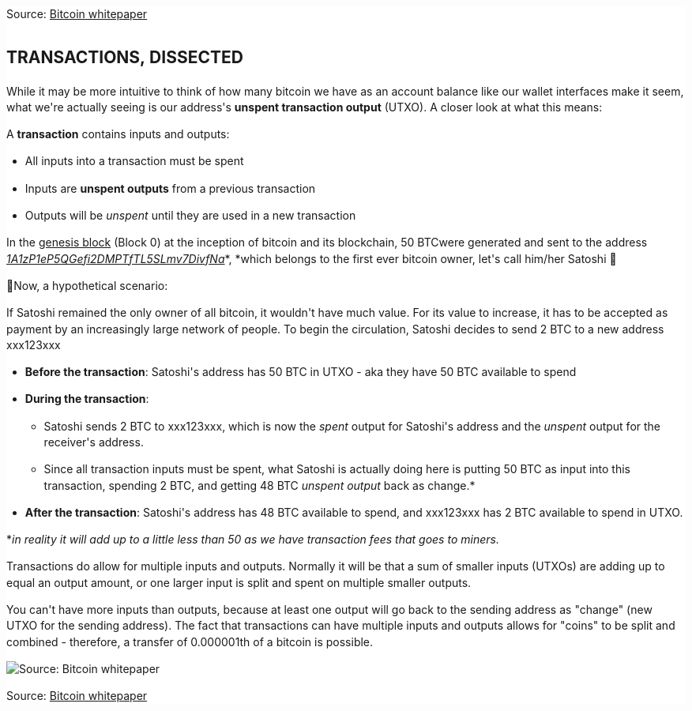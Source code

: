 Source: [Bitcoin whitepaper](https://bitcoin.org/bitcoin.pdf)

TRANSACTIONS, DISSECTED
-----------------------

While it may be more intuitive to think of how many bitcoin we have as an account balance like our wallet interfaces make it seem, what we're actually seeing is our address's **unspent transaction output** (UTXO). A closer look at what this means:

A **transaction** contains inputs and outputs:

-   All inputs into a transaction must be spent

-   Inputs are **unspent outputs** from a previous transaction

-   Outputs will be *unspent* until they are used in a new transaction

In the [genesis block](https://blockchain.info/block-index/14849) (Block 0) at the inception of bitcoin and its blockchain, 50 BTCwere generated and sent to the address [*1A1zP1eP5QGefi2DMPTfTL5SLmv7DivfNa*](https://blockchain.info/address/1A1zP1eP5QGefi2DMPTfTL5SLmv7DivfNa)*, *which belongs to the first ever bitcoin owner, let's call him/her Satoshi 👤

💭Now, a hypothetical scenario:

If Satoshi remained the only owner of all bitcoin, it wouldn't have much value. For its value to increase, it has to be accepted as payment by an increasingly large network of people. To begin the circulation, Satoshi decides to send 2 BTC to a new address xxx123xxx

-   **Before the transaction**: Satoshi's address has 50 BTC in UTXO - aka they have 50 BTC available to spend

-   **During the transaction**:

    -   Satoshi sends 2 BTC to xxx123xxx, which is now the *spent* output for Satoshi's address and the *unspent* output for the receiver's address.

    -   Since all transaction inputs must be spent, what Satoshi is actually doing here is putting 50 BTC as input into this transaction, spending 2 BTC, and getting 48 BTC *unspent output* back as change.*

-   **After the transaction**: Satoshi's address has 48 BTC available to spend, and xxx123xxx has 2 BTC available to spend in UTXO.

**in reality it will add up to a little less than 50 as we have transaction fees that goes to miners.*

Transactions do allow for multiple inputs and outputs. Normally it will be that a sum of smaller inputs (UTXOs) are adding up to equal an output amount, or one larger input is split and spent on multiple smaller outputs.

You can't have more inputs than outputs, because at least one output will go back to the sending address as "change" (new UTXO for the sending address). The fact that transactions can have multiple inputs and outputs allows for "coins" to be split and combined - therefore, a transfer of 0.000001th of a bitcoin is possible.

![Source:  Bitcoin whitepaper](https://images.squarespace-cdn.com/content/v1/55fb0ce3e4b0e3c27323dd7c/1520670952172-N1HYSKMMPOEDDWTCLSYR/ke17ZwdGBToddI8pDm48kOz4mw4Z_YLtV5tQWw1AnNNZw-zPPgdn4jUwVcJE1ZvWQUxwkmyExglNqGp0IvTJZamWLI2zvYWH8K3-s_4yszcp2ryTI0HqTOaaUohrI8PIbGO9HaFRjNeE7zfFOdMMjpreCW577X64nqiu7Ode_Yk/Screen+Shot+2018-03-10+at+3.32.08+PM.png?format=1500w)

Source: [Bitcoin whitepaper](https://bitcoin.org/bitcoin.pdf)
